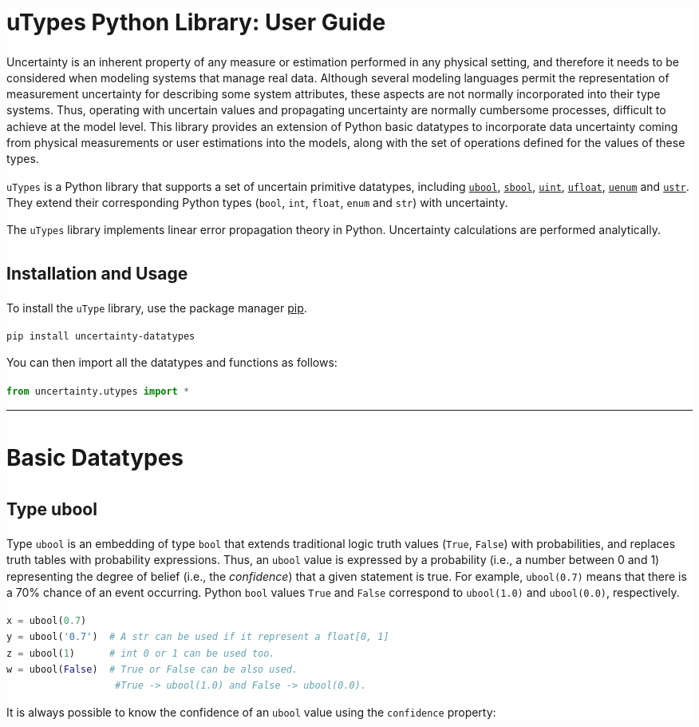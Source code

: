 # uTypes Python Library: User Guide

Uncertainty is an inherent property of any measure or estimation performed in any physical setting, and therefore it needs to be considered when modeling systems that manage real data. Although several modeling languages permit the representation of measurement uncertainty for describing some system attributes, these aspects are not normally incorporated into their type systems. Thus, operating with uncertain values and propagating uncertainty are normally cumbersome processes, difficult to achieve at the model level. This library provides an extension of Python basic datatypes to incorporate data uncertainty coming from physical measurements or user estimations into the models, along with the set of operations defined for the values of these types.

``uTypes`` is a Python library that supports a set of uncertain primitive datatypes, including [``ubool``](#type-ubool), [``sbool``](#type-sbool), [``uint``](#type-uint),  [``ufloat``](#type-ufloat), [``uenum``](#type-uenum) and [``ustr``](#type-ustr).
They extend their corresponding Python types (``bool``, ``int``,  ``float``, ``enum`` and ``str``) with uncertainty. 

The ``uTypes`` library implements linear error propagation theory in Python. Uncertainty calculations are performed analytically.

## Installation and Usage

To install the ``uType`` library, use the package manager [pip](https://pip.pypa.io/en/stable/).

```bash
pip install uncertainty-datatypes
```

You can then import all the datatypes and functions as follows:

```python
from uncertainty.utypes import *
```

---
# Basic Datatypes

## Type ubool

Type ``ubool`` is an embedding of type ``bool`` that extends traditional logic truth values (``True``, ``False``) with probabilities, and replaces truth tables with probability expressions. Thus, an ``ubool`` value is expressed by a probability (i.e., a number between 0 and 1) representing the degree of belief (i.e., the *confidence*) that a given statement is true. For example, ``ubool(0.7)`` means that there is a 70% chance of an event occurring. Python ``bool`` values ``True`` and ``False`` correspond to ``ubool(1.0)`` and ``ubool(0.0)``, respectively. 

```python
x = ubool(0.7) 
y = ubool('0.7')  # A str can be used if it represent a float[0, 1]
z = ubool(1)      # int 0 or 1 can be used too.
w = ubool(False)  # True or False can be also used. 
                   #True -> ubool(1.0) and False -> ubool(0.0).
```
It is always possible to know the confidence of an ``ubool`` value using the ``confidence`` property:
